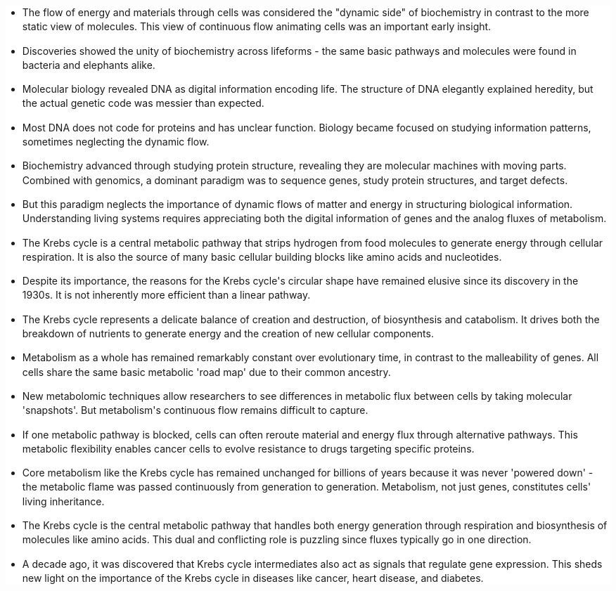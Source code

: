 
- The flow of energy and materials through cells was considered the "dynamic side" of biochemistry in contrast to the more static view of molecules. This view of continuous flow animating cells was an important early insight. 

- Discoveries showed the unity of biochemistry across lifeforms - the same basic pathways and molecules were found in bacteria and elephants alike. 

- Molecular biology revealed DNA as digital information encoding life. The structure of DNA elegantly explained heredity, but the actual genetic code was messier than expected.

- Most DNA does not code for proteins and has unclear function. Biology became focused on studying information patterns, sometimes neglecting the dynamic flow. 

- Biochemistry advanced through studying protein structure, revealing they are molecular machines with moving parts. Combined with genomics, a dominant paradigm was to sequence genes, study protein structures, and target defects.

- But this paradigm neglects the importance of dynamic flows of matter and energy in structuring biological information. Understanding living systems requires appreciating both the digital information of genes and the analog fluxes of metabolism.

 

- The Krebs cycle is a central metabolic pathway that strips hydrogen from food molecules to generate energy through cellular respiration. It is also the source of many basic cellular building blocks like amino acids and nucleotides. 

- Despite its importance, the reasons for the Krebs cycle's circular shape have remained elusive since its discovery in the 1930s. It is not inherently more efficient than a linear pathway.

- The Krebs cycle represents a delicate balance of creation and destruction, of biosynthesis and catabolism. It drives both the breakdown of nutrients to generate energy and the creation of new cellular components.

- Metabolism as a whole has remained remarkably constant over evolutionary time, in contrast to the malleability of genes. All cells share the same basic metabolic 'road map' due to their common ancestry. 

- New metabolomic techniques allow researchers to see differences in metabolic flux between cells by taking molecular 'snapshots'. But metabolism's continuous flow remains difficult to capture.

- If one metabolic pathway is blocked, cells can often reroute material and energy flux through alternative pathways. This metabolic flexibility enables cancer cells to evolve resistance to drugs targeting specific proteins.

- Core metabolism like the Krebs cycle has remained unchanged for billions of years because it was never 'powered down' - the metabolic flame was passed continuously from generation to generation. Metabolism, not just genes, constitutes cells' living inheritance.

 

- The Krebs cycle is the central metabolic pathway that handles both energy generation through respiration and biosynthesis of molecules like amino acids. This dual and conflicting role is puzzling since fluxes typically go in one direction. 

- A decade ago, it was discovered that Krebs cycle intermediates also act as signals that regulate gene expression. This sheds new light on the importance of the Krebs cycle in diseases like cancer, heart disease, and diabetes. 
